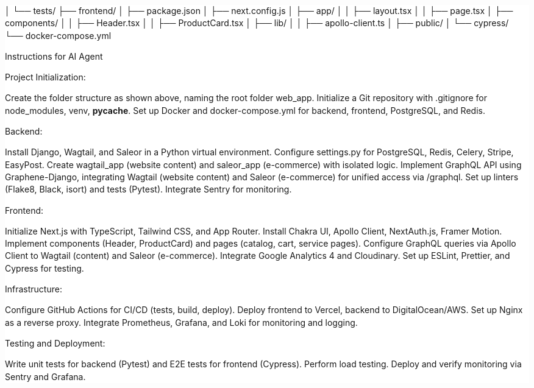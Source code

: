 │   └── tests/
├── frontend/
│   ├── package.json
│   ├── next.config.js
│   ├── app/
│   │   ├── layout.tsx
│   │   ├── page.tsx
│   ├── components/
│   │   ├── Header.tsx
│   │   ├── ProductCard.tsx
│   ├── lib/
│   │   ├── apollo-client.ts
│   ├── public/
│   └── cypress/
└── docker-compose.yml

Instructions for AI Agent

Project Initialization:

Create the folder structure as shown above, naming the root folder web_app.
Initialize a Git repository with .gitignore for node_modules, venv, __pycache__.
Set up Docker and docker-compose.yml for backend, frontend, PostgreSQL, and Redis.


Backend:

Install Django, Wagtail, and Saleor in a Python virtual environment.
Configure settings.py for PostgreSQL, Redis, Celery, Stripe, EasyPost.
Create wagtail_app (website content) and saleor_app (e-commerce) with isolated logic.
Implement GraphQL API using Graphene-Django, integrating Wagtail (website content) and Saleor (e-commerce) for unified access via /graphql.
Set up linters (Flake8, Black, isort) and tests (Pytest).
Integrate Sentry for monitoring.


Frontend:

Initialize Next.js with TypeScript, Tailwind CSS, and App Router.
Install Chakra UI, Apollo Client, NextAuth.js, Framer Motion.
Implement components (Header, ProductCard) and pages (catalog, cart, service pages).
Configure GraphQL queries via Apollo Client to Wagtail (content) and Saleor (e-commerce).
Integrate Google Analytics 4 and Cloudinary.
Set up ESLint, Prettier, and Cypress for testing.


Infrastructure:

Configure GitHub Actions for CI/CD (tests, build, deploy).
Deploy frontend to Vercel, backend to DigitalOcean/AWS.
Set up Nginx as a reverse proxy.
Integrate Prometheus, Grafana, and Loki for monitoring and logging.


Testing and Deployment:

Write unit tests for backend (Pytest) and E2E tests for frontend (Cypress).
Perform load testing.
Deploy and verify monitoring via Sentry and Grafana.
